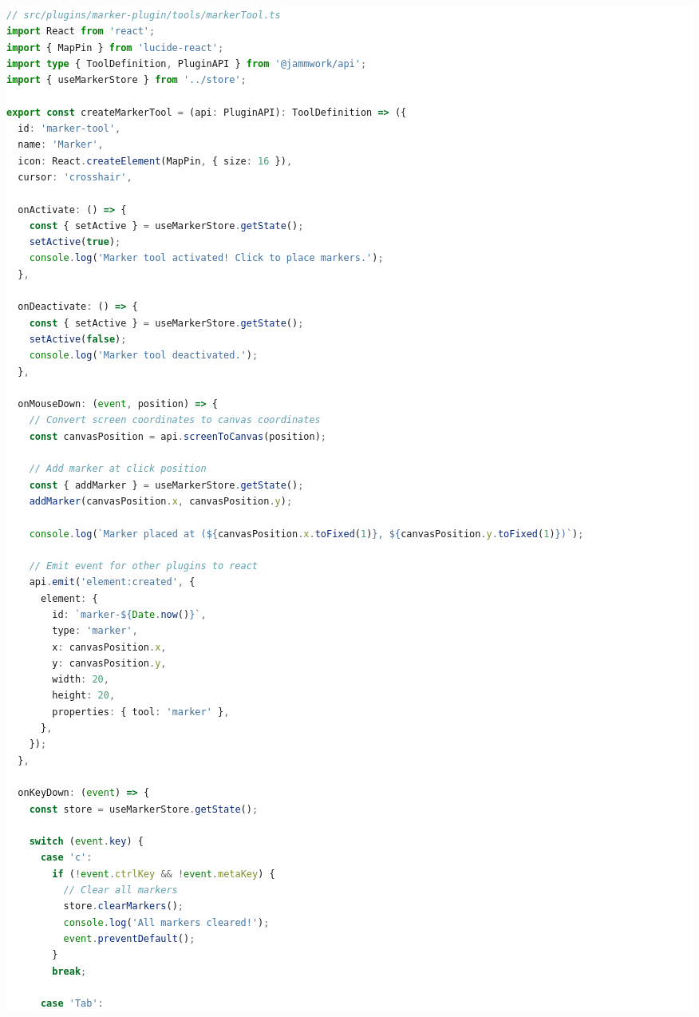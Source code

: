 ```typescript
// src/plugins/marker-plugin/tools/markerTool.ts
import React from 'react';
import { MapPin } from 'lucide-react';
import type { ToolDefinition, PluginAPI } from '@jammwork/api';
import { useMarkerStore } from '../store';

export const createMarkerTool = (api: PluginAPI): ToolDefinition => ({
  id: 'marker-tool',
  name: 'Marker',
  icon: React.createElement(MapPin, { size: 16 }),
  cursor: 'crosshair',

  onActivate: () => {
    const { setActive } = useMarkerStore.getState();
    setActive(true);
    console.log('Marker tool activated! Click to place markers.');
  },

  onDeactivate: () => {
    const { setActive } = useMarkerStore.getState();
    setActive(false);
    console.log('Marker tool deactivated.');
  },

  onMouseDown: (event, position) => {
    // Convert screen coordinates to canvas coordinates
    const canvasPosition = api.screenToCanvas(position);
    
    // Add marker at click position
    const { addMarker } = useMarkerStore.getState();
    addMarker(canvasPosition.x, canvasPosition.y);
    
    console.log(`Marker placed at (${canvasPosition.x.toFixed(1)}, ${canvasPosition.y.toFixed(1)})`);
    
    // Emit event for other plugins to react
    api.emit('element:created', {
      element: {
        id: `marker-${Date.now()}`,
        type: 'marker',
        x: canvasPosition.x,
        y: canvasPosition.y,
        width: 20,
        height: 20,
        properties: { tool: 'marker' },
      },
    });
  },

  onKeyDown: (event) => {
    const store = useMarkerStore.getState();
    
    switch (event.key) {
      case 'c':
        if (!event.ctrlKey && !event.metaKey) {
          // Clear all markers
          store.clearMarkers();
          console.log('All markers cleared!');
          event.preventDefault();
        }
        break;
        
      case 'Tab':
```